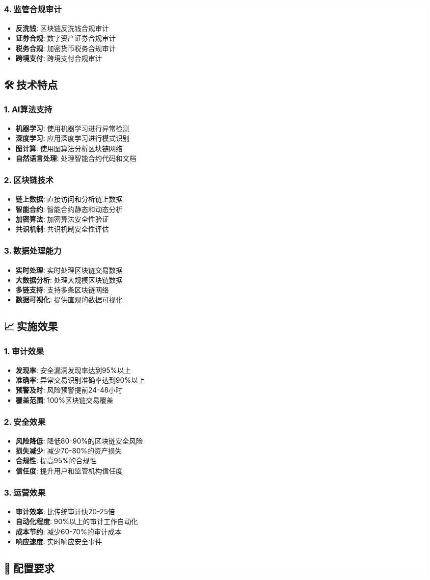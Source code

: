 ### 4. 监管合规审计
- **反洗钱**: 区块链反洗钱合规审计
- **证券合规**: 数字资产证券合规审计
- **税务合规**: 加密货币税务合规审计
- **跨境支付**: 跨境支付合规审计

## 🛠️ 技术特点

### 1. AI算法支持
- **机器学习**: 使用机器学习进行异常检测
- **深度学习**: 应用深度学习进行模式识别
- **图计算**: 使用图算法分析区块链网络
- **自然语言处理**: 处理智能合约代码和文档

### 2. 区块链技术
- **链上数据**: 直接访问和分析链上数据
- **智能合约**: 智能合约静态和动态分析
- **加密算法**: 加密算法安全性验证
- **共识机制**: 共识机制安全性评估

### 3. 数据处理能力
- **实时处理**: 实时处理区块链交易数据
- **大数据分析**: 处理大规模区块链数据
- **多链支持**: 支持多条区块链网络
- **数据可视化**: 提供直观的数据可视化

## 📈 实施效果

### 1. 审计效果
- **发现率**: 安全漏洞发现率达到95%以上
- **准确率**: 异常交易识别准确率达到90%以上
- **预警及时**: 风险预警提前24-48小时
- **覆盖范围**: 100%区块链交易覆盖

### 2. 安全效果
- **风险降低**: 降低80-90%的区块链安全风险
- **损失减少**: 减少70-80%的资产损失
- **合规性**: 提高95%的合规性
- **信任度**: 提升用户和监管机构信任度

### 3. 运营效果
- **审计效率**: 比传统审计快20-25倍
- **自动化程度**: 90%以上的审计工作自动化
- **成本节约**: 减少60-70%的审计成本
- **响应速度**: 实时响应安全事件

## 🔧 配置要求
